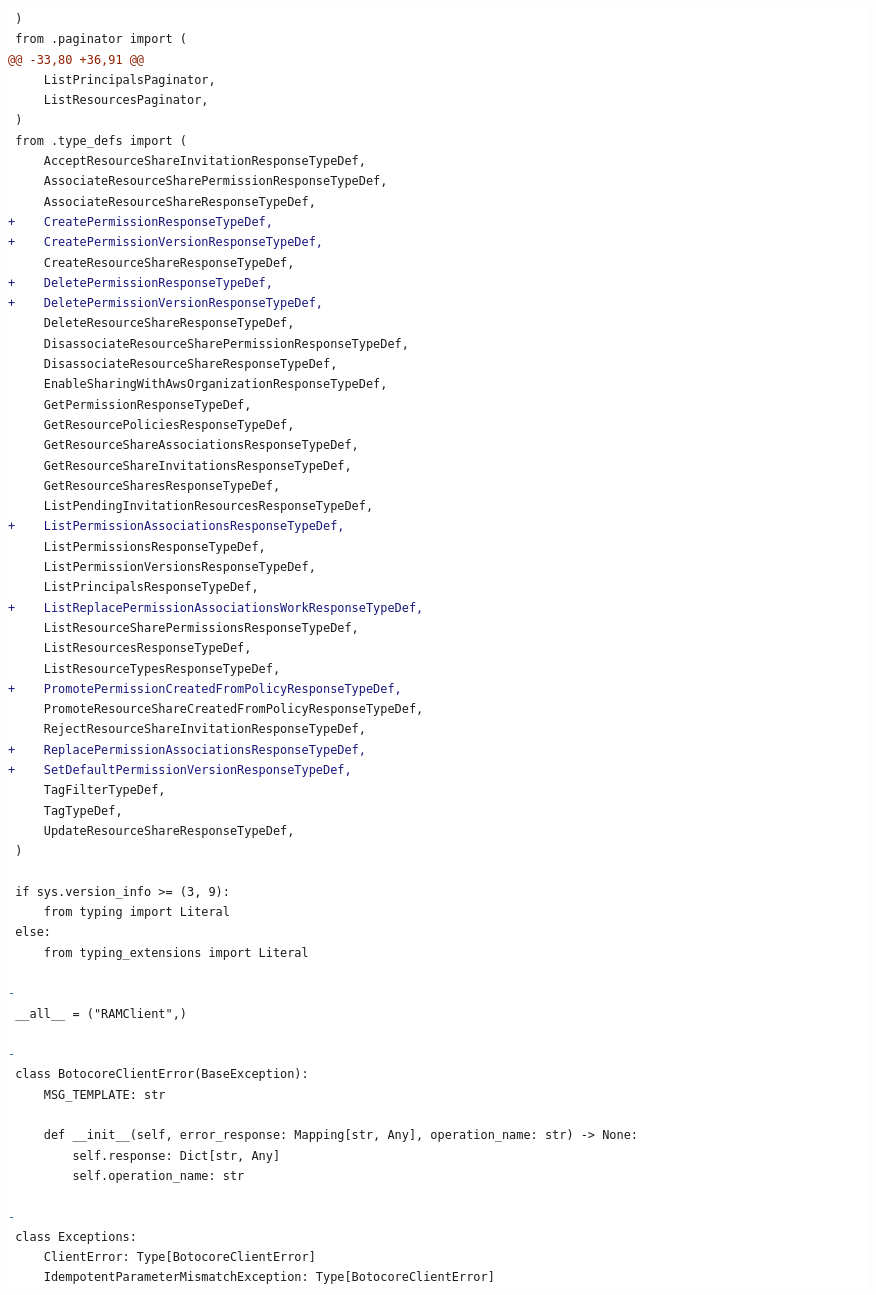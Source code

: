```diff
 )
 from .paginator import (
@@ -33,80 +36,91 @@
     ListPrincipalsPaginator,
     ListResourcesPaginator,
 )
 from .type_defs import (
     AcceptResourceShareInvitationResponseTypeDef,
     AssociateResourceSharePermissionResponseTypeDef,
     AssociateResourceShareResponseTypeDef,
+    CreatePermissionResponseTypeDef,
+    CreatePermissionVersionResponseTypeDef,
     CreateResourceShareResponseTypeDef,
+    DeletePermissionResponseTypeDef,
+    DeletePermissionVersionResponseTypeDef,
     DeleteResourceShareResponseTypeDef,
     DisassociateResourceSharePermissionResponseTypeDef,
     DisassociateResourceShareResponseTypeDef,
     EnableSharingWithAwsOrganizationResponseTypeDef,
     GetPermissionResponseTypeDef,
     GetResourcePoliciesResponseTypeDef,
     GetResourceShareAssociationsResponseTypeDef,
     GetResourceShareInvitationsResponseTypeDef,
     GetResourceSharesResponseTypeDef,
     ListPendingInvitationResourcesResponseTypeDef,
+    ListPermissionAssociationsResponseTypeDef,
     ListPermissionsResponseTypeDef,
     ListPermissionVersionsResponseTypeDef,
     ListPrincipalsResponseTypeDef,
+    ListReplacePermissionAssociationsWorkResponseTypeDef,
     ListResourceSharePermissionsResponseTypeDef,
     ListResourcesResponseTypeDef,
     ListResourceTypesResponseTypeDef,
+    PromotePermissionCreatedFromPolicyResponseTypeDef,
     PromoteResourceShareCreatedFromPolicyResponseTypeDef,
     RejectResourceShareInvitationResponseTypeDef,
+    ReplacePermissionAssociationsResponseTypeDef,
+    SetDefaultPermissionVersionResponseTypeDef,
     TagFilterTypeDef,
     TagTypeDef,
     UpdateResourceShareResponseTypeDef,
 )
 
 if sys.version_info >= (3, 9):
     from typing import Literal
 else:
     from typing_extensions import Literal
 
-
 __all__ = ("RAMClient",)
 
-
 class BotocoreClientError(BaseException):
     MSG_TEMPLATE: str
 
     def __init__(self, error_response: Mapping[str, Any], operation_name: str) -> None:
         self.response: Dict[str, Any]
         self.operation_name: str
 
-
 class Exceptions:
     ClientError: Type[BotocoreClientError]
     IdempotentParameterMismatchException: Type[BotocoreClientError]
```